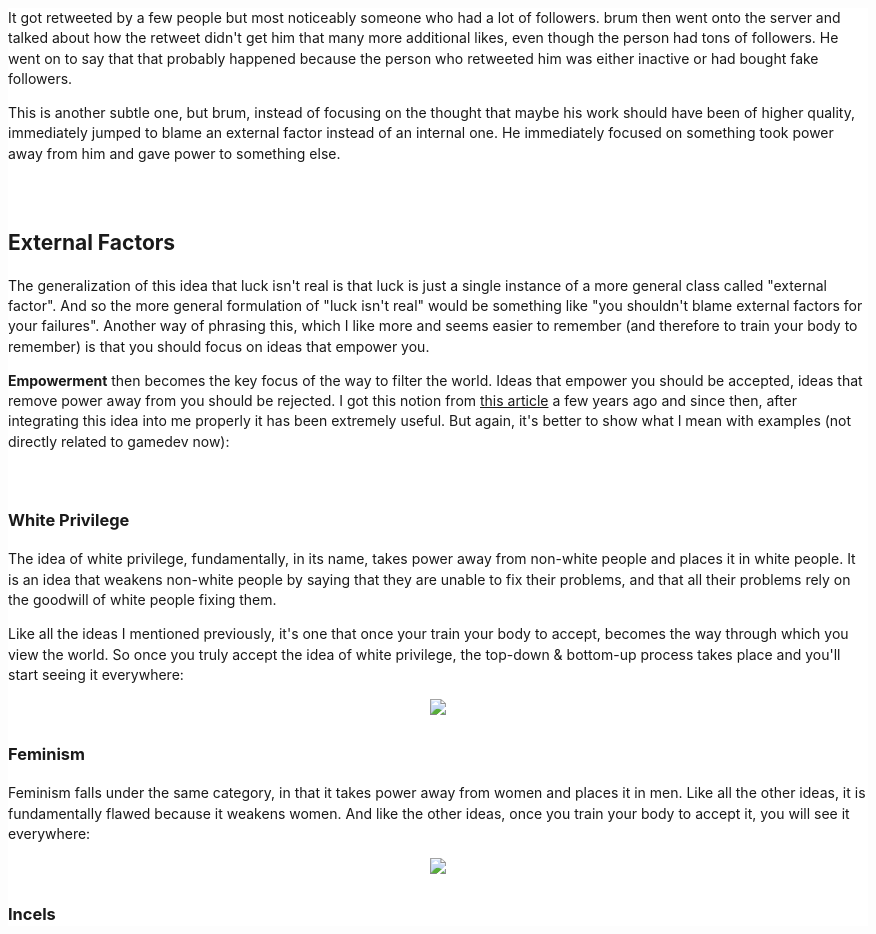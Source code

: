 It got retweeted by a few people but most noticeably someone who had a lot of followers. brum then went onto the server and talked about how the retweet didn't get him that many more additional likes, even though the person had tons of followers. He went on to say that that probably happened because the person who retweeted him was either inactive or had bought fake followers.

This is another subtle one, but brum, instead of focusing on the thought that maybe his work should have been of higher quality, immediately jumped to blame an external factor instead of an internal one. He immediately focused on something took power away from him and gave power to something else.

<br>

## External Factors

The generalization of this idea that luck isn't real is that luck is just a single instance of a more general class called "external factor". And so the more general formulation of "luck isn't real" would be something like "you shouldn't blame external factors for your failures". Another way of phrasing this, which I like more and seems easier to remember (and therefore to train your body to remember) is that you should focus on ideas that empower you.

**Empowerment** then becomes the key focus of the way to filter the world. Ideas that empower you should be accepted, ideas that remove power away from you should be rejected. I got this notion from [this article](http://kazerad.tumblr.com/post/95781560733/empowerment) a few years ago and since then, after integrating this idea into me properly it has been extremely useful. But again, it's better to show what I mean with examples (not directly related to gamedev now):

<br>

### White Privilege 

The idea of white privilege, fundamentally, in its name, takes power away from non-white people and places it in white people. It is an idea that weakens non-white people by saying that they are unable to fix their problems, and that all their problems rely on the goodwill of white people fixing them.

Like all the ideas I mentioned previously, it's one that once your train your body to accept, becomes the way through which you view the world. So once you truly accept the idea of white privilege, the top-down & bottom-up process takes place and you'll start seeing it everywhere:

<p align="center">
<img src="https://i.imgur.com/vQF2oeT.png">
</p>

### Feminism

Feminism falls under the same category, in that it takes power away from women and places it in men. Like all the other ideas, it is fundamentally flawed because it weakens women. And like the other ideas, once you train your body to accept it, you will see it everywhere:

<p align="center">
<img src="https://i.imgur.com/Zzjj7j7.png">
</p>

### Incels
